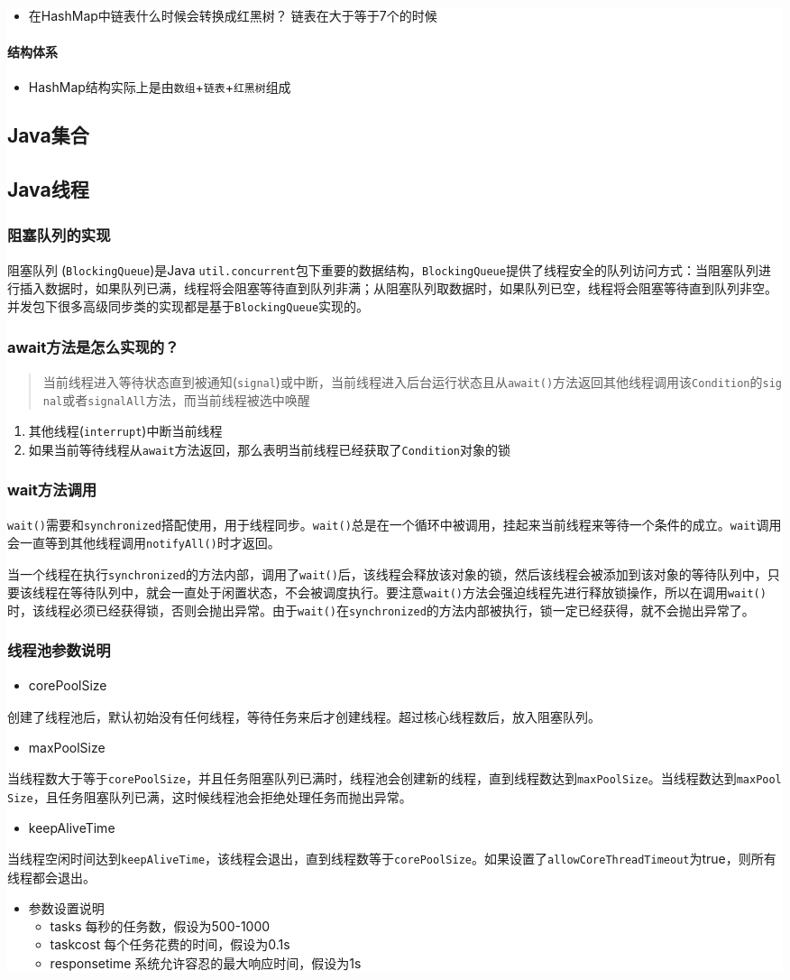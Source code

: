+ 在HashMap中链表什么时候会转换成红黑树？
    链表在大于等于7个的时候






#### 结构体系
+ HashMap结构实际上是由`数组`+`链表`+`红黑树`组成



## Java集合


## Java线程
### 阻塞队列的实现

阻塞队列 (`BlockingQueue`)是Java `util.concurrent`包下重要的数据结构，`BlockingQueue`提供了线程安全的队列访问方式：当阻塞队列进行插入数据时，如果队列已满，线程将会阻塞等待直到队列非满；从阻塞队列取数据时，如果队列已空，线程将会阻塞等待直到队列非空。并发包下很多高级同步类的实现都是基于`BlockingQueue`实现的。

### await方法是怎么实现的？

> 当前线程进入等待状态直到被通知(`signal`)或中断，当前线程进入后台运行状态且从`await()`方法返回其他线程调用该`Condition`的`signal`或者`signalAll`方法，而当前线程被选中唤醒

1. 其他线程(`interrupt`)中断当前线程
2. 如果当前等待线程从`await`方法返回，那么表明当前线程已经获取了`Condition`对象的锁


### wait方法调用

`wait()`需要和`synchronized`搭配使用，用于线程同步。`wait()`总是在一个循环中被调用，挂起来当前线程来等待一个条件的成立。`wait`调用会一直等到其他线程调用`notifyAll()`时才返回。

当一个线程在执行`synchronized`的方法内部，调用了`wait()`后，该线程会释放该对象的锁，然后该线程会被添加到该对象的等待队列中，只要该线程在等待队列中，就会一直处于闲置状态，不会被调度执行。要注意`wait()`方法会强迫线程先进行释放锁操作，所以在调用`wait()`时，该线程必须已经获得锁，否则会抛出异常。由于`wait()`在`synchronized`的方法内部被执行，锁一定已经获得，就不会抛出异常了。

### 线程池参数说明

+ corePoolSize

创建了线程池后，默认初始没有任何线程，等待任务来后才创建线程。超过核心线程数后，放入阻塞队列。

+ maxPoolSize

当线程数大于等于`corePoolSize`，并且任务阻塞队列已满时，线程池会创建新的线程，直到线程数达到`maxPoolSize`。当线程数达到`maxPoolSize`，且任务阻塞队列已满，这时候线程池会拒绝处理任务而抛出异常。

+ keepAliveTime

当线程空闲时间达到`keepAliveTime`，该线程会退出，直到线程数等于`corePoolSize`。如果设置了`allowCoreThreadTimeout`为true，则所有线程都会退出。

+ 参数设置说明
    + tasks 每秒的任务数，假设为500-1000
    + taskcost 每个任务花费的时间，假设为0.1s
    + responsetime 系统允许容忍的最大响应时间，假设为1s
